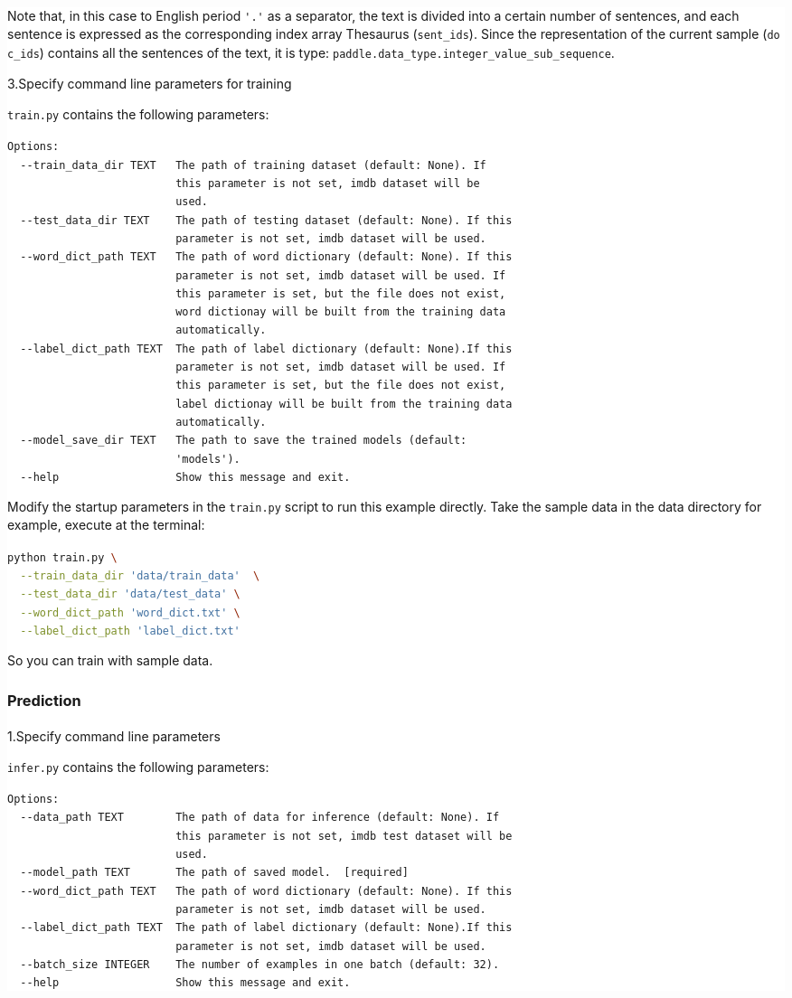 Note that, in this case to English period `'.'` as a separator, the text is divided into a certain number of sentences, and each sentence is expressed as the corresponding index array Thesaurus (`sent_ids`). Since the representation of the current sample (`doc_ids`) contains all the sentences of the text, it is type: `paddle.data_type.integer_value_sub_sequence`.

3.Specify command line parameters for training

`train.py` contains the following parameters:
```
Options:
  --train_data_dir TEXT   The path of training dataset (default: None). If
                          this parameter is not set, imdb dataset will be
                          used.
  --test_data_dir TEXT    The path of testing dataset (default: None). If this
                          parameter is not set, imdb dataset will be used.
  --word_dict_path TEXT   The path of word dictionary (default: None). If this
                          parameter is not set, imdb dataset will be used. If
                          this parameter is set, but the file does not exist,
                          word dictionay will be built from the training data
                          automatically.
  --label_dict_path TEXT  The path of label dictionary (default: None).If this
                          parameter is not set, imdb dataset will be used. If
                          this parameter is set, but the file does not exist,
                          label dictionay will be built from the training data
                          automatically.
  --model_save_dir TEXT   The path to save the trained models (default:
                          'models').
  --help                  Show this message and exit.
```

Modify the startup parameters in the `train.py` script to run this example directly. Take the sample data in the data directory for example, execute at the terminal:
```bash
python train.py \
  --train_data_dir 'data/train_data'  \
  --test_data_dir 'data/test_data' \
  --word_dict_path 'word_dict.txt' \
  --label_dict_path 'label_dict.txt'
```
So you can train with sample data.

### Prediction

1.Specify command line parameters

`infer.py` contains the following parameters:

```
Options:
  --data_path TEXT        The path of data for inference (default: None). If
                          this parameter is not set, imdb test dataset will be
                          used.
  --model_path TEXT       The path of saved model.  [required]
  --word_dict_path TEXT   The path of word dictionary (default: None). If this
                          parameter is not set, imdb dataset will be used.
  --label_dict_path TEXT  The path of label dictionary (default: None).If this
                          parameter is not set, imdb dataset will be used.
  --batch_size INTEGER    The number of examples in one batch (default: 32).
  --help                  Show this message and exit.
```

